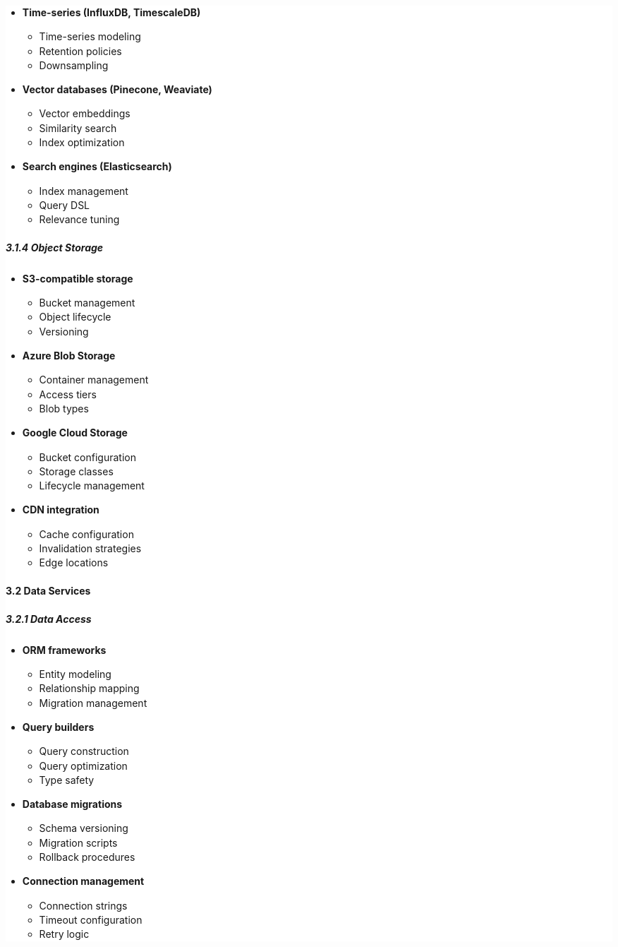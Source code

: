 - **Time-series (InfluxDB, TimescaleDB)**
  - Time-series modeling
  - Retention policies
  - Downsampling
  
- **Vector databases (Pinecone, Weaviate)**
  - Vector embeddings
  - Similarity search
  - Index optimization
  
- **Search engines (Elasticsearch)**
  - Index management
  - Query DSL
  - Relevance tuning

##### 3.1.4 Object Storage
- **S3-compatible storage**
  - Bucket management
  - Object lifecycle
  - Versioning
  
- **Azure Blob Storage**
  - Container management
  - Access tiers
  - Blob types
  
- **Google Cloud Storage**
  - Bucket configuration
  - Storage classes
  - Lifecycle management
  
- **CDN integration**
  - Cache configuration
  - Invalidation strategies
  - Edge locations

#### 3.2 Data Services

##### 3.2.1 Data Access
- **ORM frameworks**
  - Entity modeling
  - Relationship mapping
  - Migration management
  
- **Query builders**
  - Query construction
  - Query optimization
  - Type safety
  
- **Database migrations**
  - Schema versioning
  - Migration scripts
  - Rollback procedures
  
- **Connection management**
  - Connection strings
  - Timeout configuration
  - Retry logic
